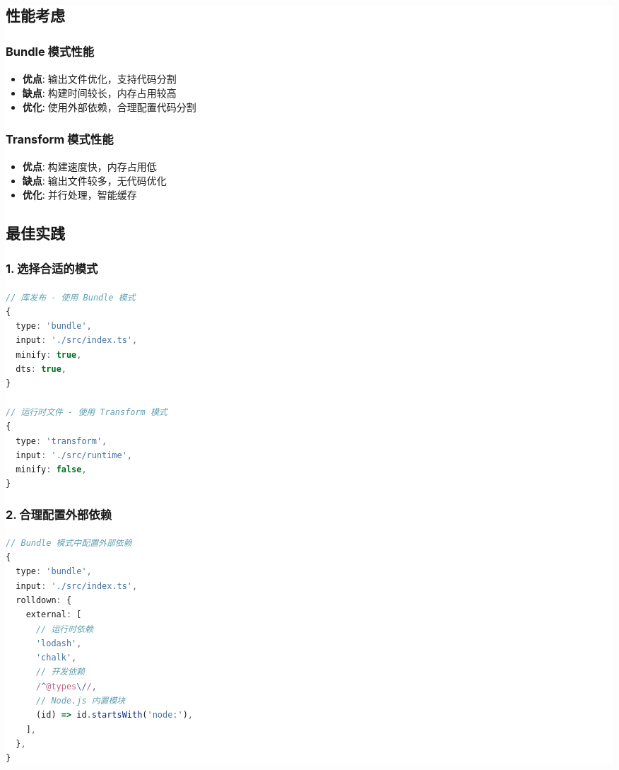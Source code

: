 ## 性能考虑

### Bundle 模式性能

- **优点**: 输出文件优化，支持代码分割
- **缺点**: 构建时间较长，内存占用较高
- **优化**: 使用外部依赖，合理配置代码分割

### Transform 模式性能

- **优点**: 构建速度快，内存占用低
- **缺点**: 输出文件较多，无代码优化
- **优化**: 并行处理，智能缓存

## 最佳实践

### 1. 选择合适的模式

```typescript
// 库发布 - 使用 Bundle 模式
{
  type: 'bundle',
  input: './src/index.ts',
  minify: true,
  dts: true,
}

// 运行时文件 - 使用 Transform 模式
{
  type: 'transform',
  input: './src/runtime',
  minify: false,
}
```

### 2. 合理配置外部依赖

```typescript
// Bundle 模式中配置外部依赖
{
  type: 'bundle',
  input: './src/index.ts',
  rolldown: {
    external: [
      // 运行时依赖
      'lodash',
      'chalk',
      // 开发依赖
      /^@types\//,
      // Node.js 内置模块
      (id) => id.startsWith('node:'),
    ],
  },
}
```
